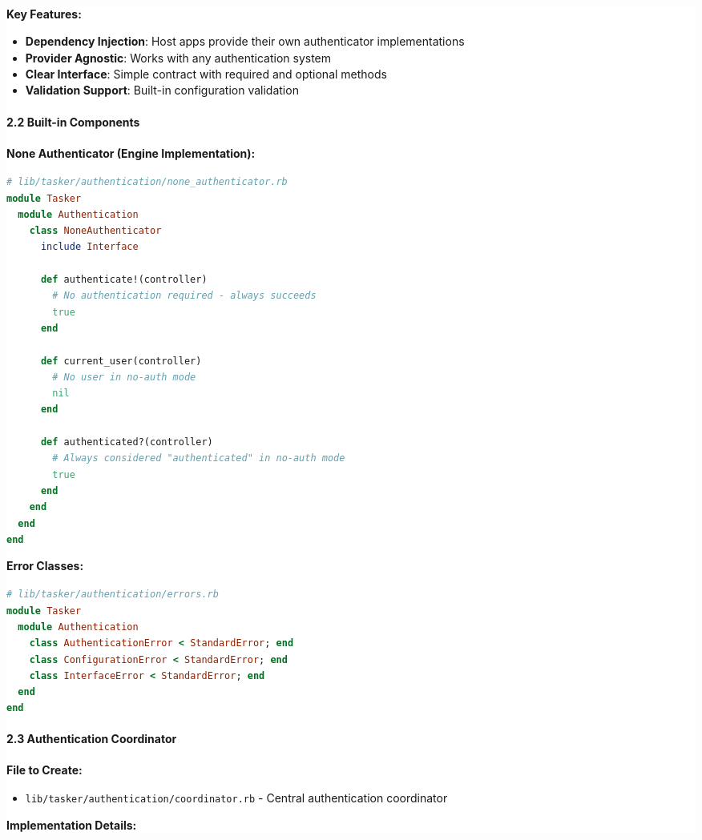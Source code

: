 **Key Features:**
- **Dependency Injection**: Host apps provide their own authenticator implementations
- **Provider Agnostic**: Works with any authentication system
- **Clear Interface**: Simple contract with required and optional methods
- **Validation Support**: Built-in configuration validation

#### 2.2 Built-in Components

**None Authenticator (Engine Implementation):**

```ruby
# lib/tasker/authentication/none_authenticator.rb
module Tasker
  module Authentication
    class NoneAuthenticator
      include Interface

      def authenticate!(controller)
        # No authentication required - always succeeds
        true
      end

      def current_user(controller)
        # No user in no-auth mode
        nil
      end

      def authenticated?(controller)
        # Always considered "authenticated" in no-auth mode
        true
      end
    end
  end
end
```

**Error Classes:**

```ruby
# lib/tasker/authentication/errors.rb
module Tasker
  module Authentication
    class AuthenticationError < StandardError; end
    class ConfigurationError < StandardError; end
    class InterfaceError < StandardError; end
  end
end
```

#### 2.3 Authentication Coordinator

**File to Create:**
- `lib/tasker/authentication/coordinator.rb` - Central authentication coordinator

**Implementation Details:**
